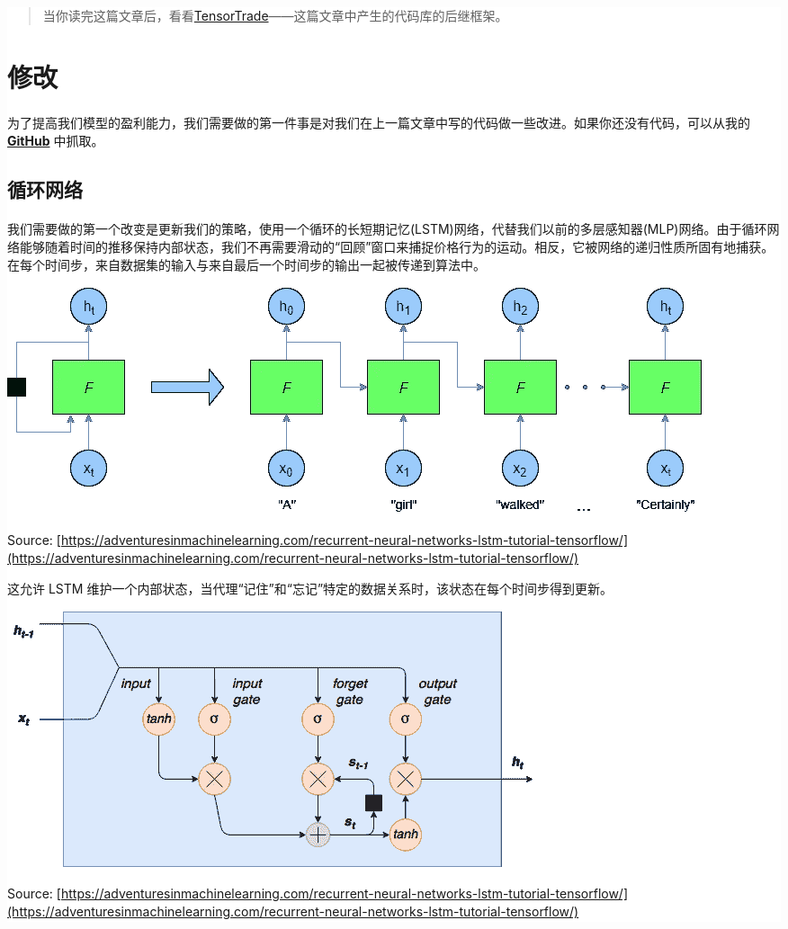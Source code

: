 > 当你读完这篇文章后，看看[TensorTrade](/trade-smarter-w-reinforcement-learning-a5e91163f315)——这篇文章中产生的代码库的后继框架。

# 修改

为了提高我们模型的盈利能力，我们需要做的第一件事是对我们在上一篇文章中写的代码做一些改进。如果你还没有代码，可以从我的 [**GitHub**](https://github.com/notadamking/RLTrader) 中抓取。

## 循环网络

我们需要做的第一个改变是更新我们的策略，使用一个循环的长短期记忆(LSTM)网络，代替我们以前的多层感知器(MLP)网络。由于循环网络能够随着时间的推移保持内部状态，我们不再需要滑动的“回顾”窗口来捕捉价格行为的运动。相反，它被网络的递归性质所固有地捕获。在每个时间步，来自数据集的输入与来自最后一个时间步的输出一起被传递到算法中。

![](img/5795c8329f9c855beaa94dd858f9e34c.png)

Source: [https://adventuresinmachinelearning.com/recurrent-neural-networks-lstm-tutorial-tensorflow/](https://adventuresinmachinelearning.com/recurrent-neural-networks-lstm-tutorial-tensorflow/)

这允许 LSTM 维护一个内部状态，当代理“记住”和“忘记”特定的数据关系时，该状态在每个时间步得到更新。

![](img/021f00b6d85233896ac60759ad7d6b86.png)

Source: [https://adventuresinmachinelearning.com/recurrent-neural-networks-lstm-tutorial-tensorflow/](https://adventuresinmachinelearning.com/recurrent-neural-networks-lstm-tutorial-tensorflow/)
